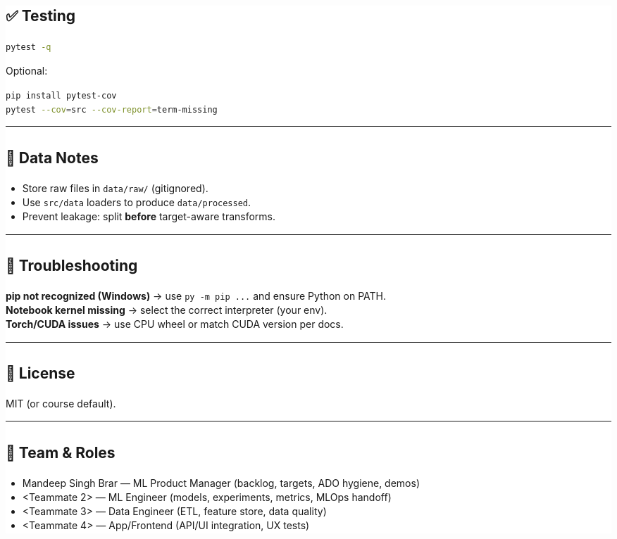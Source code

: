 
## ✅ Testing
```bash
pytest -q
```
Optional:
```bash
pip install pytest-cov
pytest --cov=src --cov-report=term-missing
```

---

## 🧪 Data Notes
- Store raw files in `data/raw/` (gitignored).  
- Use `src/data` loaders to produce `data/processed`.  
- Prevent leakage: split **before** target-aware transforms.

---

## 🧰 Troubleshooting
**pip not recognized (Windows)** → use `py -m pip ...` and ensure Python on PATH.  
**Notebook kernel missing** → select the correct interpreter (your env).  
**Torch/CUDA issues** → use CPU wheel or match CUDA version per docs.

---

## 📝 License
MIT (or course default).

---

## 👥 Team & Roles
- Mandeep Singh Brar — ML Product Manager (backlog, targets, ADO hygiene, demos)  
- <Teammate 2> — ML Engineer (models, experiments, metrics, MLOps handoff)  
- <Teammate 3> — Data Engineer (ETL, feature store, data quality)  
- <Teammate 4> — App/Frontend (API/UI integration, UX tests)
